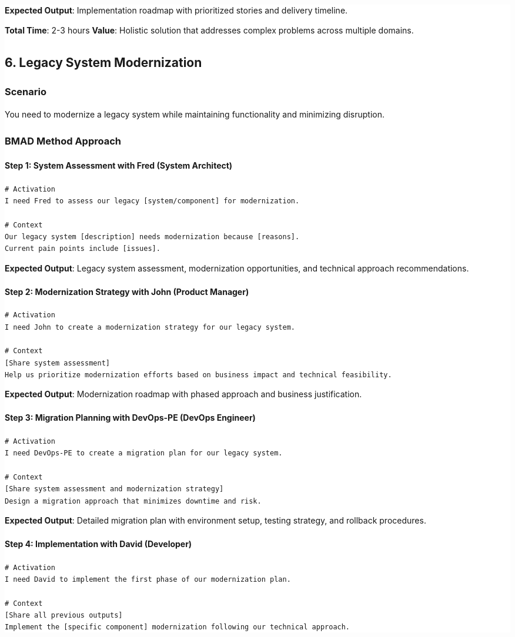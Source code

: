 **Expected Output**: Implementation roadmap with prioritized stories and delivery timeline.

**Total Time**: 2-3 hours
**Value**: Holistic solution that addresses complex problems across multiple domains.

## 6. Legacy System Modernization

### Scenario
You need to modernize a legacy system while maintaining functionality and minimizing disruption.

### BMAD Method Approach

#### Step 1: System Assessment with Fred (System Architect)
```
# Activation
I need Fred to assess our legacy [system/component] for modernization.

# Context
Our legacy system [description] needs modernization because [reasons].
Current pain points include [issues].
```

**Expected Output**: Legacy system assessment, modernization opportunities, and technical approach recommendations.

#### Step 2: Modernization Strategy with John (Product Manager)
```
# Activation
I need John to create a modernization strategy for our legacy system.

# Context
[Share system assessment]
Help us prioritize modernization efforts based on business impact and technical feasibility.
```

**Expected Output**: Modernization roadmap with phased approach and business justification.

#### Step 3: Migration Planning with DevOps-PE (DevOps Engineer)
```
# Activation
I need DevOps-PE to create a migration plan for our legacy system.

# Context
[Share system assessment and modernization strategy]
Design a migration approach that minimizes downtime and risk.
```

**Expected Output**: Detailed migration plan with environment setup, testing strategy, and rollback procedures.

#### Step 4: Implementation with David (Developer)
```
# Activation
I need David to implement the first phase of our modernization plan.

# Context
[Share all previous outputs]
Implement the [specific component] modernization following our technical approach.
```
